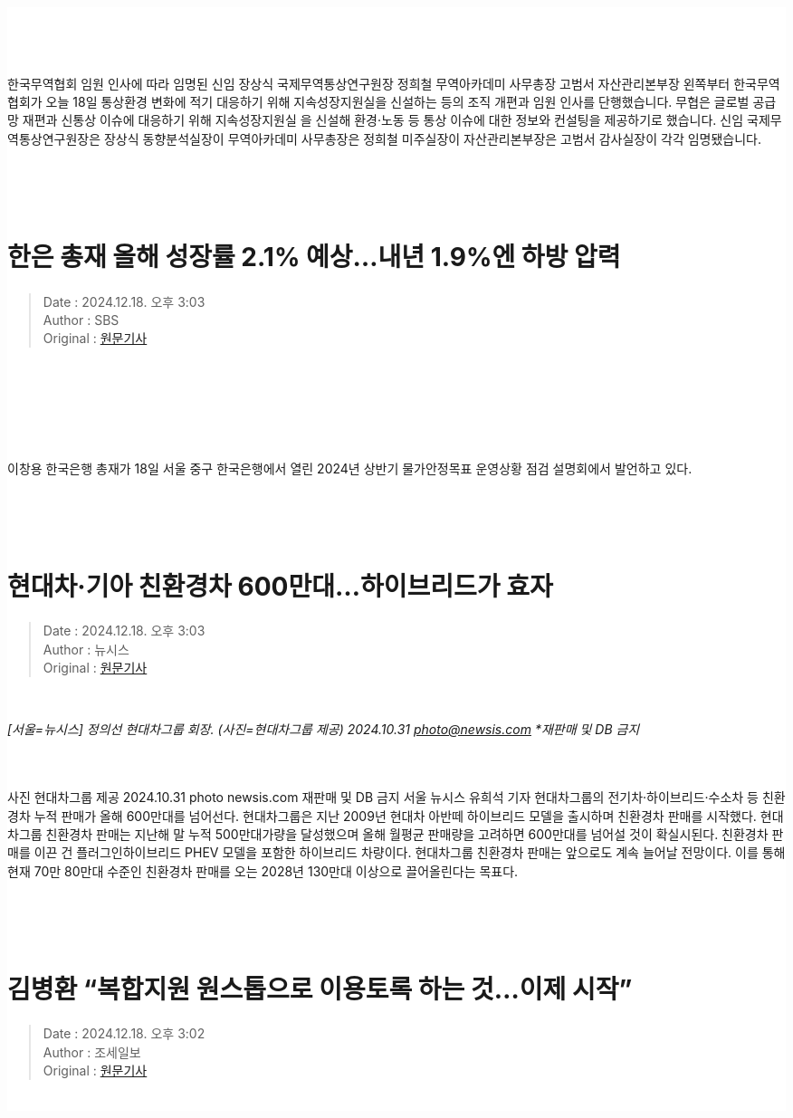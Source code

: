 <img alt="" class="_LAZY_LOADING _LAZY_LOADING_INIT_HIDE" src="https://imgnews.pstatic.net/image/055/2024/12/18/0001216454_001_20241218150310563.jpg?type=w860" id="img1" style="display: none;"></img>  
<br/><br/>  
  
한국무역협회 임원 인사에 따라 임명된 신임 장상식 국제무역통상연구원장 정희철 무역아카데미 사무총장 고범서 자산관리본부장 왼쪽부터 한국무역협회가 오늘 18일 통상환경 변화에 적기 대응하기 위해 지속성장지원실을 신설하는 등의 조직 개편과 임원 인사를 단행했습니다.
무협은 글로벌 공급망 재편과 신통상 이슈에 대응하기 위해 지속성장지원실 을 신설해 환경·노동 등 통상 이슈에 대한 정보와 컨설팅을 제공하기로 했습니다.
신임 국제무역통상연구원장은 장상식 동향분석실장이 무역아카데미 사무총장은 정희철 미주실장이 자산관리본부장은 고범서 감사실장이 각각 임명됐습니다.  
<br/><br/><br/>  

  
# 한은 총재 올해 성장률 2.1% 예상…내년 1.9%엔 하방 압력  
  
> Date : 2024.12.18. 오후 3:03  
> Author : SBS  
> Original : [원문기사](https://n.news.naver.com/mnews/article/055/0001216453?sid=101)  
<br/>  
  
<img alt="" class="_LAZY_LOADING _LAZY_LOADING_INIT_HIDE" src="https://imgnews.pstatic.net/image/055/2024/12/18/0001216453_001_20241218150308567.jpg?type=w860" id="img1" style="display: none;"></img>  
<br/><br/>  
  
이창용 한국은행 총재가 18일 서울 중구 한국은행에서 열린 2024년 상반기 물가안정목표 운영상황 점검 설명회에서 발언하고 있다.  
<br/><br/><br/>  

  
# 현대차·기아 친환경차 600만대…하이브리드가 효자  
  
> Date : 2024.12.18. 오후 3:03  
> Author : 뉴시스  
> Original : [원문기사](https://n.news.naver.com/mnews/article/003/0012969659?sid=101)  
<br/>  
  
<img alt="[서울=뉴시스] 정의선 현대차그룹 회장. (사진=현대차그룹 제공) 2024.10.31 photo@newsis.com *재판매 및 DB 금지" class="_LAZY_LOADING _LAZY_LOADING_INIT_HIDE" src="https://imgnews.pstatic.net/image/003/2024/12/18/NISI20241031_0001691068_web_20241031133737_20241218150327265.jpg?type=w860" id="img1" style="display: none;"></img><em class="img_desc">[서울=뉴시스] 정의선 현대차그룹 회장. (사진=현대차그룹 제공) 2024.10.31 photo@newsis.com *재판매 및 DB 금지</em>  
<br/><br/>  
  
사진 현대차그룹 제공 2024.10.31 photo newsis.com 재판매 및 DB 금지 서울 뉴시스 유희석 기자 현대차그룹의 전기차·하이브리드·수소차 등 친환경차 누적 판매가 올해 600만대를 넘어선다.
현대차그룹은 지난 2009년 현대차 아반떼 하이브리드 모델을 출시하며 친환경차 판매를 시작했다.
현대차그룹 친환경차 판매는 지난해 말 누적 500만대가량을 달성했으며 올해 월평균 판매량을 고려하면 600만대를 넘어설 것이 확실시된다.
친환경차 판매를 이끈 건 플러그인하이브리드 PHEV 모델을 포함한 하이브리드 차량이다.
현대차그룹 친환경차 판매는 앞으로도 계속 늘어날 전망이다.
이를 통해 현재 70만 80만대 수준인 친환경차 판매를 오는 2028년 130만대 이상으로 끌어올린다는 목표다.  
<br/><br/><br/>  

  
# 김병환 “복합지원 원스톱으로 이용토록 하는 것…이제 시작”  
  
> Date : 2024.12.18. 오후 3:02  
> Author : 조세일보  
> Original : [원문기사](https://n.news.naver.com/mnews/article/123/0002349175?sid=101)  
<br/>  
  